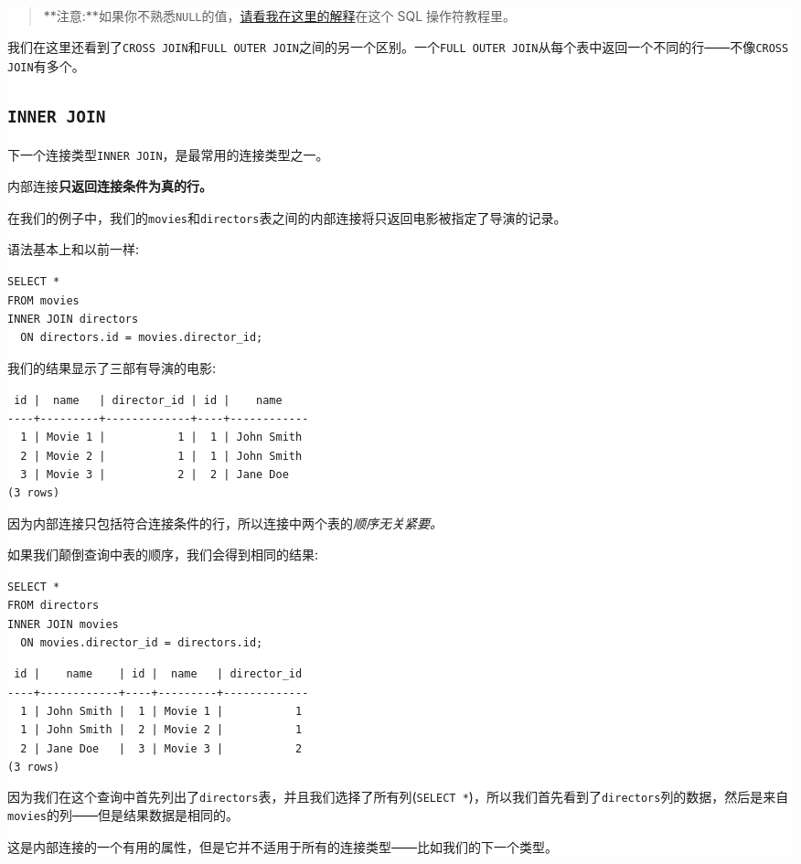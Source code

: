 > **注意:**如果你不熟悉`NULL`的值，[请看我在这里的解释](https://www.freecodecamp.org/news/sql-operators-tutorial/#dealing-with-missing-data-null-)在这个 SQL 操作符教程里。

我们在这里还看到了`CROSS JOIN`和`FULL OUTER JOIN`之间的另一个区别。一个`FULL OUTER JOIN`从每个表中返回一个不同的行——不像`CROSS JOIN`有多个。

## `INNER JOIN`

下一个连接类型`INNER JOIN`，是最常用的连接类型之一。

内部连接**只返回连接条件为真的行。**

在我们的例子中，我们的`movies`和`directors`表之间的内部连接将只返回电影被指定了导演的记录。

语法基本上和以前一样:

```
SELECT *
FROM movies
INNER JOIN directors
  ON directors.id = movies.director_id; 
```

我们的结果显示了三部有导演的电影:

```
 id |  name   | director_id | id |    name
----+---------+-------------+----+------------
  1 | Movie 1 |           1 |  1 | John Smith
  2 | Movie 2 |           1 |  1 | John Smith
  3 | Movie 3 |           2 |  2 | Jane Doe
(3 rows) 
```

因为内部连接只包括符合连接条件的行，所以连接中两个表的*顺序无关紧要。*

如果我们颠倒查询中表的顺序，我们会得到相同的结果:

```
SELECT *
FROM directors
INNER JOIN movies
  ON movies.director_id = directors.id; 
```

```
 id |    name    | id |  name   | director_id
----+------------+----+---------+-------------
  1 | John Smith |  1 | Movie 1 |           1
  1 | John Smith |  2 | Movie 2 |           1
  2 | Jane Doe   |  3 | Movie 3 |           2
(3 rows) 
```

因为我们在这个查询中首先列出了`directors`表，并且我们选择了所有列(`SELECT *`)，所以我们首先看到了`directors`列的数据，然后是来自`movies`的列——但是结果数据是相同的。

这是内部连接的一个有用的属性，但是它并不适用于所有的连接类型——比如我们的下一个类型。
